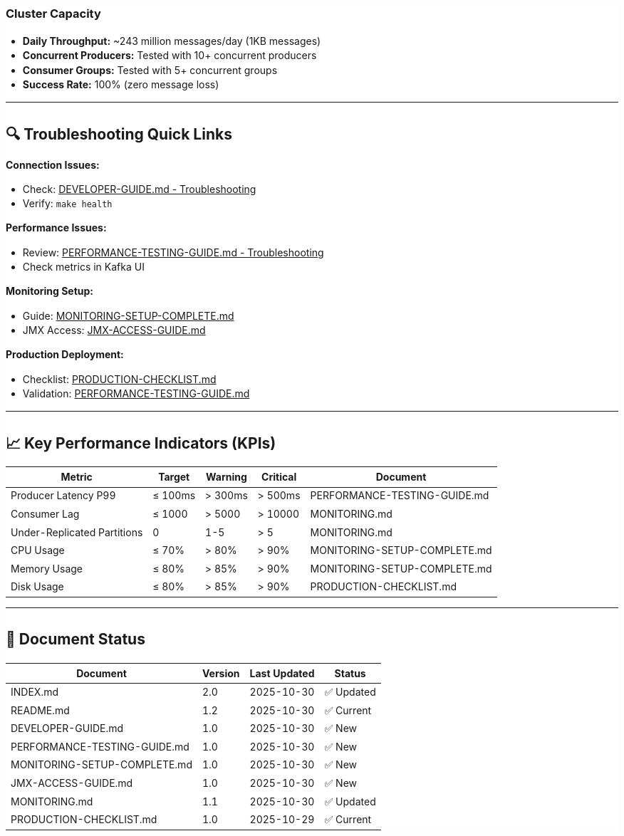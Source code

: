 ### Cluster Capacity
- **Daily Throughput:** ~243 million messages/day (1KB messages)
- **Concurrent Producers:** Tested with 10+ concurrent producers
- **Consumer Groups:** Tested with 5+ concurrent groups
- **Success Rate:** 100% (zero message loss)

---

## 🔍 Troubleshooting Quick Links

**Connection Issues:**
- Check: [DEVELOPER-GUIDE.md - Troubleshooting](DEVELOPER-GUIDE.md#troubleshooting)
- Verify: `make health`

**Performance Issues:**
- Review: [PERFORMANCE-TESTING-GUIDE.md - Troubleshooting](PERFORMANCE-TESTING-GUIDE.md#troubleshooting)
- Check metrics in Kafka UI

**Monitoring Setup:**
- Guide: [MONITORING-SETUP-COMPLETE.md](MONITORING-SETUP-COMPLETE.md)
- JMX Access: [JMX-ACCESS-GUIDE.md](JMX-ACCESS-GUIDE.md)

**Production Deployment:**
- Checklist: [PRODUCTION-CHECKLIST.md](PRODUCTION-CHECKLIST.md)
- Validation: [PERFORMANCE-TESTING-GUIDE.md](PERFORMANCE-TESTING-GUIDE.md)

---

## 📈 Key Performance Indicators (KPIs)

| Metric | Target | Warning | Critical | Document |
|--------|--------|---------|----------|----------|
| Producer Latency P99 | ≤ 100ms | > 300ms | > 500ms | PERFORMANCE-TESTING-GUIDE.md |
| Consumer Lag | ≤ 1000 | > 5000 | > 10000 | MONITORING.md |
| Under-Replicated Partitions | 0 | 1-5 | > 5 | MONITORING.md |
| CPU Usage | ≤ 70% | > 80% | > 90% | MONITORING-SETUP-COMPLETE.md |
| Memory Usage | ≤ 80% | > 85% | > 90% | MONITORING-SETUP-COMPLETE.md |
| Disk Usage | ≤ 80% | > 85% | > 90% | PRODUCTION-CHECKLIST.md |

---

## 🎯 Document Status

| Document | Version | Last Updated | Status |
|----------|---------|--------------|--------|
| INDEX.md | 2.0 | 2025-10-30 | ✅ Updated |
| README.md | 1.2 | 2025-10-30 | ✅ Current |
| DEVELOPER-GUIDE.md | 1.0 | 2025-10-30 | ✅ New |
| PERFORMANCE-TESTING-GUIDE.md | 1.0 | 2025-10-30 | ✅ New |
| MONITORING-SETUP-COMPLETE.md | 1.0 | 2025-10-30 | ✅ New |
| JMX-ACCESS-GUIDE.md | 1.0 | 2025-10-30 | ✅ New |
| MONITORING.md | 1.1 | 2025-10-30 | ✅ Updated |
| PRODUCTION-CHECKLIST.md | 1.0 | 2025-10-29 | ✅ Current |